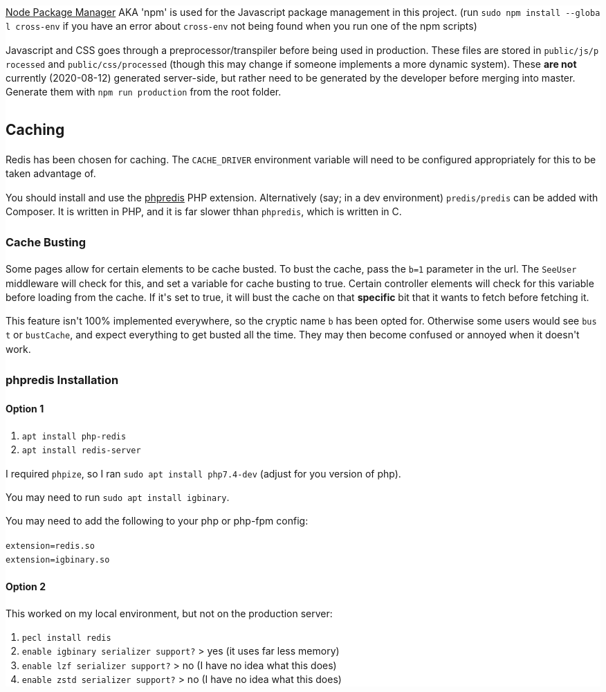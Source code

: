 [Node Package Manager](https://www.npmjs.com/) AKA 'npm' is used for the Javascript package management in this project. (run `sudo npm install --global cross-env` if you have an error about `cross-env` not being found when you run one of the npm scripts)

Javascript and CSS goes through a preprocessor/transpiler before being used in production. These files are stored in `public/js/processed` and `public/css/processed` (though this may change if someone implements a more dynamic system). These **are not** currently (2020-08-12) generated server-side, but rather need to be generated by the developer before merging into master. Generate them with `npm run production` from the root folder.

## Caching

Redis has been chosen for caching. The `CACHE_DRIVER` environment variable will need to be configured appropriately for this to be taken advantage of.

You should install and use the [phpredis](https://github.com/phpredis/phpredis#installation) PHP extension. Alternatively (say; in a dev environment) `predis/predis` can be added with Composer. It is written in PHP, and it is far slower thhan `phpredis`, which is written in C.

### Cache Busting

Some pages allow for certain elements to be cache busted. To bust the cache, pass the `b=1` parameter in the url. The `SeeUser` middleware will check for this, and set a variable for cache busting to true. Certain controller elements will check for this variable before loading from the cache. If it's set to true, it will bust the cache on that **specific** bit that it wants to fetch before fetching it.

This feature isn't 100% implemented everywhere, so the cryptic name `b` has been opted for. Otherwise some users would see `bust` or `bustCache`, and expect everything to get busted all the time. They may then become confused or annoyed when it doesn't work.

### phpredis Installation

#### Option 1

1. `apt install php-redis`
2. `apt install redis-server`

I required `phpize`, so I ran `sudo apt install php7.4-dev` (adjust for you version of php).

You may need to run `sudo apt install igbinary`.

You may need to add the following to your php or php-fpm config:
```
extension=redis.so
extension=igbinary.so
```

#### Option 2

This worked on my local environment, but not on the production server:

1. `pecl install redis`
2. `enable igbinary serializer support?` > yes (it uses far less memory)
3. `enable lzf serializer support?` > no (I have no idea what this does)
4. `enable zstd serializer support?` > no (I have no idea what this does)
